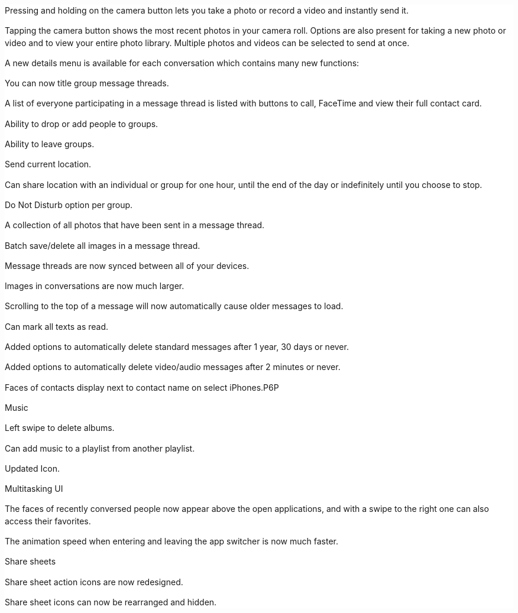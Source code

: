 Pressing and holding on the camera button lets you take a photo or record a video and instantly send it.

Tapping the camera button shows the most recent photos in your camera roll. Options are also present for taking a new photo or video and to view your entire photo library. Multiple photos and videos can be selected to send at once.

A new details menu is available for each conversation which contains many new functions:

You can now title group message threads.

A list of everyone participating in a message thread is listed with buttons to call, FaceTime and view their full contact card.

Ability to drop or add people to groups.

Ability to leave groups.

Send current location.

Can share location with an individual or group for one hour, until the end of the day or indefinitely until you choose to stop.

Do Not Disturb option per group.

A collection of all photos that have been sent in a message thread.

Batch save/delete all images in a message thread.

Message threads are now synced between all of your devices.

Images in conversations are now much larger.

Scrolling to the top of a message will now automatically cause older messages to load.

Can mark all texts as read.

Added options to automatically delete standard messages after 1 year, 30 days or never.

Added options to automatically delete video/audio messages after 2 minutes or never.

Faces of contacts display next to contact name on select iPhones.P6P

Music

Left swipe to delete albums.

Can add music to a playlist from another playlist.

Updated Icon.

Multitasking UI

The faces of recently conversed people now appear above the open applications, and with a swipe to the right one can also access their favorites.

The animation speed when entering and leaving the app switcher is now much faster.

Share sheets

Share sheet action icons are now redesigned.

Share sheet icons can now be rearranged and hidden.

